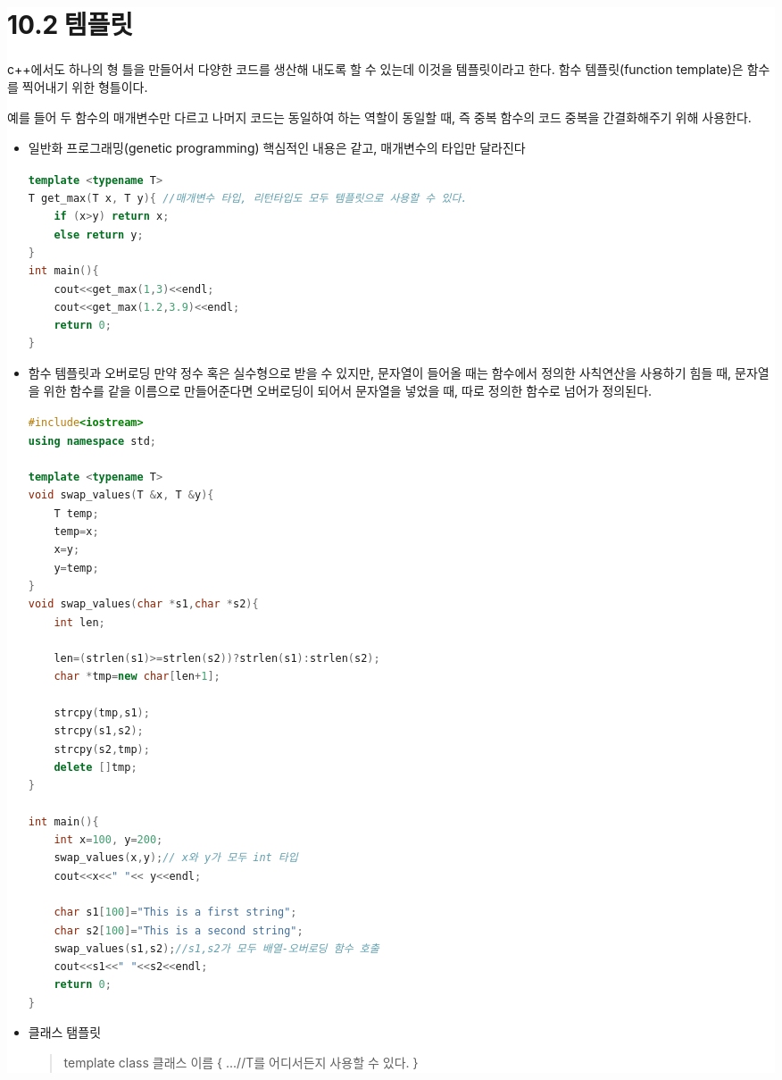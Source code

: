 10.2 템플릿
===================
c++에서도 하나의 형 틀을 만들어서 다양한 코드를 생산해 내도록 할 수 있는데 이것을 템플릿이라고 한다. 함수 템플릿(function template)은 함수를 찍어내기 위한 형틀이다.

예를 들어 두 함수의 매개변수만 다르고 나머지 코드는 동일하여 하는 역할이 동일할 때, 즉 중복 함수의 코드 중복을 간결화해주기 위해 사용한다.

* 일반화 프로그래밍(genetic programming)
    핵심적인 내용은 같고, 매개변수의 타입만 달라진다
    ```cpp
    template <typename T>
    T get_max(T x, T y){ //매개변수 타입, 리턴타입도 모두 템플릿으로 사용할 수 있다.
        if (x>y) return x;
        else return y;
    }
    int main(){
        cout<<get_max(1,3)<<endl;
        cout<<get_max(1.2,3.9)<<endl;
        return 0;
    }
    ```
* 함수 템플릿과 오버로딩
    만약 정수 혹은 실수형으로 받을 수 있지만, 문자열이 들어올 때는 함수에서 정의한 사칙연산을 사용하기 힘들 때, 문자열을 위한 함수를 같을 이름으로 만들어준다면 오버로딩이 되어서 문자열을 넣었을 때, 따로 정의한 함수로 넘어가 정의된다.
    ```cpp
    #include<iostream>
    using namespace std;

    template <typename T>
    void swap_values(T &x, T &y){
        T temp;
        temp=x;
        x=y;
        y=temp;
    }
    void swap_values(char *s1,char *s2){
        int len;

        len=(strlen(s1)>=strlen(s2))?strlen(s1):strlen(s2);
        char *tmp=new char[len+1];

        strcpy(tmp,s1);
        strcpy(s1,s2);
        strcpy(s2,tmp);
        delete []tmp;
    }

    int main(){
        int x=100, y=200;
        swap_values(x,y);// x와 y가 모두 int 타입
        cout<<x<<" "<< y<<endl;

        char s1[100]="This is a first string";
        char s2[100]="This is a second string";
        swap_values(s1,s2);//s1,s2가 모두 배열-오버로딩 함수 호출
        cout<<s1<<" "<<s2<<endl;
        return 0;
    }
    ```
* 클래스 탬플릿
    >template <typename T>
    >class 클래스 이름
    >{
    >    ...//T를 어디서든지 사용할 수 있다.
    >}

